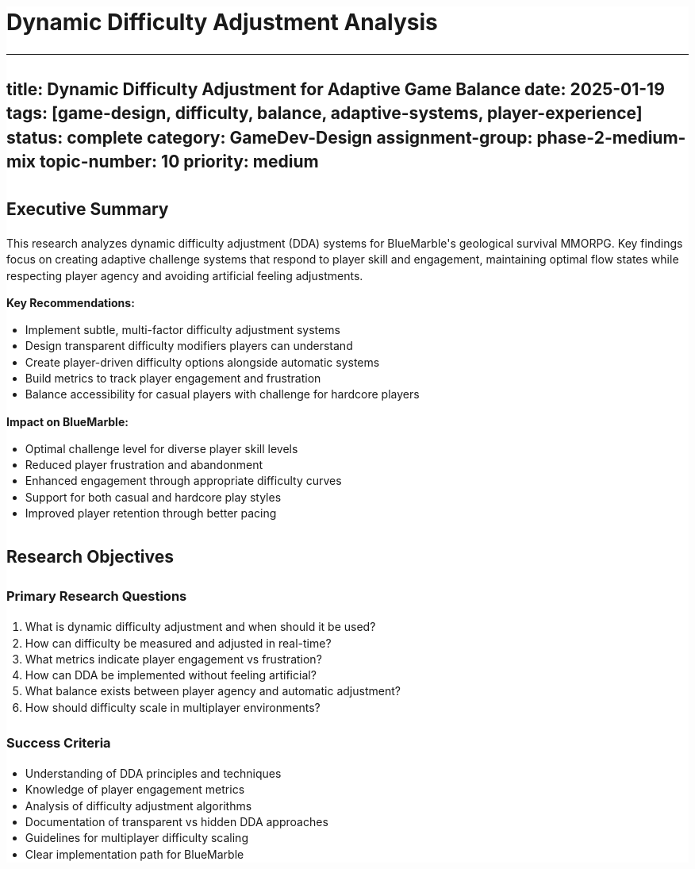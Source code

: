 # Dynamic Difficulty Adjustment Analysis

---
title: Dynamic Difficulty Adjustment for Adaptive Game Balance
date: 2025-01-19
tags: [game-design, difficulty, balance, adaptive-systems, player-experience]
status: complete
category: GameDev-Design
assignment-group: phase-2-medium-mix
topic-number: 10
priority: medium
---

## Executive Summary

This research analyzes dynamic difficulty adjustment (DDA) systems for BlueMarble's geological survival MMORPG. Key findings focus on creating adaptive challenge systems that respond to player skill and engagement, maintaining optimal flow states while respecting player agency and avoiding artificial feeling adjustments.

**Key Recommendations:**
- Implement subtle, multi-factor difficulty adjustment systems
- Design transparent difficulty modifiers players can understand
- Create player-driven difficulty options alongside automatic systems
- Build metrics to track player engagement and frustration
- Balance accessibility for casual players with challenge for hardcore players

**Impact on BlueMarble:**
- Optimal challenge level for diverse player skill levels
- Reduced player frustration and abandonment
- Enhanced engagement through appropriate difficulty curves
- Support for both casual and hardcore play styles
- Improved player retention through better pacing

## Research Objectives

### Primary Research Questions

1. What is dynamic difficulty adjustment and when should it be used?
2. How can difficulty be measured and adjusted in real-time?
3. What metrics indicate player engagement vs frustration?
4. How can DDA be implemented without feeling artificial?
5. What balance exists between player agency and automatic adjustment?
6. How should difficulty scale in multiplayer environments?

### Success Criteria

- Understanding of DDA principles and techniques
- Knowledge of player engagement metrics
- Analysis of difficulty adjustment algorithms
- Documentation of transparent vs hidden DDA approaches
- Guidelines for multiplayer difficulty scaling
- Clear implementation path for BlueMarble
